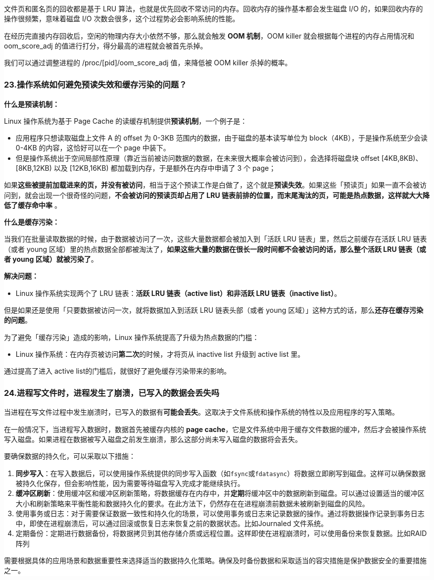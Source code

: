 文件页和匿名页的回收都是基于 LRU 算法，也就是优先回收不常访问的内存。回收内存的操作基本都会发生磁盘 I/O 的，如果回收内存的操作很频繁，意味着磁盘 I/O 次数会很多，这个过程势必会影响系统的性能。

在经历完直接内存回收后，空闲的物理内存大小依然不够，那么就会触发 **OOM 机制**，OOM killer 就会根据每个进程的内存占用情况和 oom_score_adj 的值进行打分，得分最高的进程就会被首先杀掉。

我们可以通过调整进程的 /proc/[pid]/oom_score_adj 值，来降低被 OOM killer 杀掉的概率。



### 23.操作系统如何避免预读失效和缓存污染的问题？

**什么是预读机制：**

Linux 操作系统为基于 Page Cache 的读缓存机制提供**预读机制**，一个例子是：

- 应用程序只想读取磁盘上文件 A 的 offset 为 0-3KB 范围内的数据，由于磁盘的基本读写单位为 block（4KB），于是操作系统至少会读 0-4KB 的内容，这恰好可以在一个 page 中装下。
- 但是操作系统出于空间局部性原理（靠近当前被访问数据的数据，在未来很大概率会被访问到），会选择将磁盘块 offset [4KB,8KB)、[8KB,12KB) 以及 [12KB,16KB) 都加载到内存，于是额外在内存中申请了 3 个 page；

如果**这些被提前加载进来的页，并没有被访问**，相当于这个预读工作是白做了，这个就是**预读失效**。如果这些「预读页」如果一直不会被访问到，就会出现一个很奇怪的问题，**不会被访问的预读页却占用了 LRU 链表前排的位置，而末尾淘汰的页，可能是热点数据，这样就大大降低了缓存命中率** 。

**什么是缓存污染：**

当我们在批量读取数据的时候，由于数据被访问了一次，这些大量数据都会被加入到「活跃 LRU 链表」里，然后之前缓存在活跃 LRU 链表（或者 young 区域）里的热点数据全部都被淘汰了，**如果这些大量的数据在很长一段时间都不会被访问的话，那么整个活跃 LRU 链表（或者 young 区域）就被污染了**。

**解决问题：**

- Linux 操作系统实现两个了 LRU 链表：**活跃 LRU 链表（active list）和非活跃 LRU 链表（inactive list）**。

但是如果还是使用「只要数据被访问一次，就将数据加入到活跃 LRU 链表头部（或者 young 区域）」这种方式的话，那么**还存在缓存污染的问题**。

为了避免「缓存污染」造成的影响，Linux 操作系统提高了升级为热点数据的门槛：

- Linux 操作系统：在内存页被访问**第二次**的时候，才将页从 inactive list 升级到 active list 里。

通过提高了进入 active list的门槛后，就很好了避免缓存污染带来的影响。

### 24.进程写文件时，进程发生了崩溃，已写入的数据会丢失吗

当进程在写文件过程中发生崩溃时，已写入的数据有**可能会丢失**。这取决于文件系统和操作系统的特性以及应用程序的写入策略。

在一般情况下，当进程写入数据时，数据首先被缓存内核的 **page cache**，它是文件系统中用于缓存文件数据的缓冲，然后才会被操作系统写入磁盘。如果进程在数据被写入磁盘之前发生崩溃，那么这部分尚未写入磁盘的数据将会丢失。

要确保数据的持久化，可以采取以下措施：

1. **同步写入**：在写入数据后，可以使用操作系统提供的同步写入函数（如`fsync`或`fdatasync`）将数据立即刷写到磁盘。这样可以确保数据被持久化保存，但会影响性能，因为需要等待磁盘写入完成才能继续执行。
2. **缓冲区刷新**：使用缓冲区和缓冲区刷新策略，将数据缓存在内存中，并**定期**将缓冲区中的数据刷新到磁盘。可以通过设置适当的缓冲区大小和刷新策略来平衡性能和数据持久化的要求。在此方法下，仍然存在在进程崩溃前数据未被刷新到磁盘的风险。
3. 使用事务或日志：对于需要保证数据一致性和持久化的场景，可以使用事务或日志来记录数据的操作。通过将数据操作记录到事务日志中，即使在进程崩溃后，可以通过回滚或恢复日志来恢复之前的数据状态。比如Journaled 文件系统。
4. 定期备份：定期进行数据备份，将数据拷贝到其他存储介质或远程位置。这样即使在进程崩溃时，可以使用备份来恢复数据。比如RAID 阵列

需要根据具体的应用场景和数据重要性来选择适当的数据持久化策略。确保及时备份数据和采取适当的容灾措施是保护数据安全的重要措施之一。